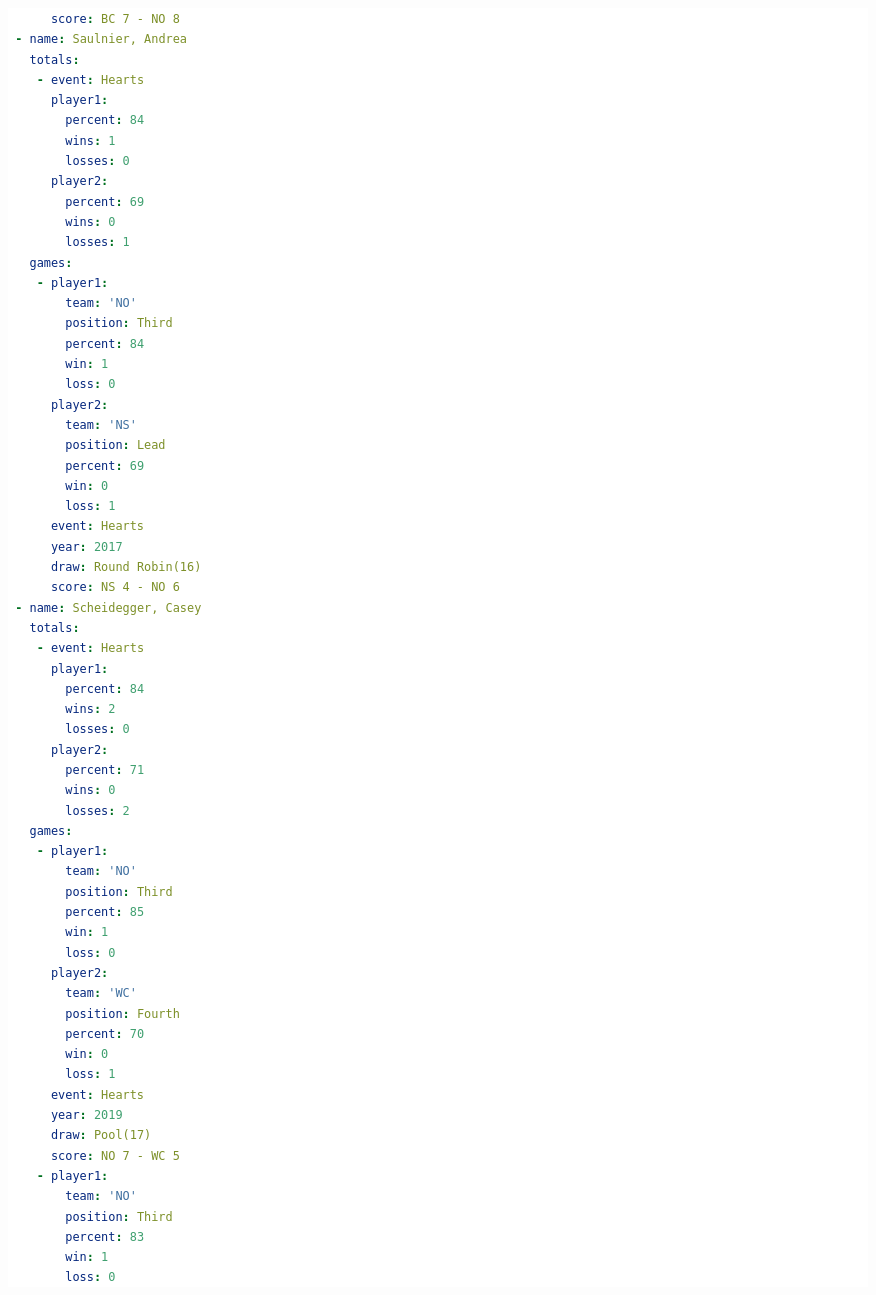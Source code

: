 ```yaml
      score: BC 7 - NO 8
 - name: Saulnier, Andrea
   totals:
    - event: Hearts
      player1:
        percent: 84
        wins: 1
        losses: 0
      player2:
        percent: 69
        wins: 0
        losses: 1
   games:
    - player1:
        team: 'NO'
        position: Third
        percent: 84
        win: 1
        loss: 0
      player2:
        team: 'NS'
        position: Lead
        percent: 69
        win: 0
        loss: 1
      event: Hearts
      year: 2017
      draw: Round Robin(16)
      score: NS 4 - NO 6
 - name: Scheidegger, Casey
   totals:
    - event: Hearts
      player1:
        percent: 84
        wins: 2
        losses: 0
      player2:
        percent: 71
        wins: 0
        losses: 2
   games:
    - player1:
        team: 'NO'
        position: Third
        percent: 85
        win: 1
        loss: 0
      player2:
        team: 'WC'
        position: Fourth
        percent: 70
        win: 0
        loss: 1
      event: Hearts
      year: 2019
      draw: Pool(17)
      score: NO 7 - WC 5
    - player1:
        team: 'NO'
        position: Third
        percent: 83
        win: 1
        loss: 0
```